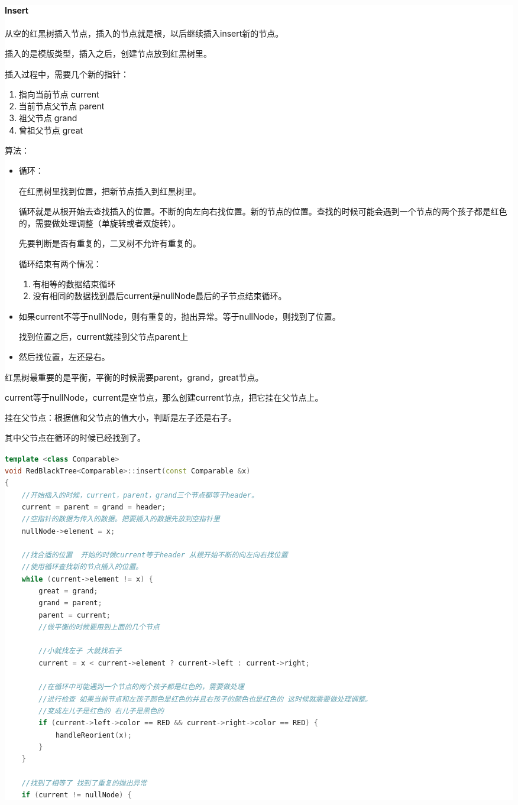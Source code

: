 #### Insert 

从空的红黑树插入节点，插入的节点就是根，以后继续插入insert新的节点。

插入的是模版类型，插入之后，创建节点放到红黑树里。

插入过程中，需要几个新的指针：

1. 指向当前节点 current
2. 当前节点父节点 parent
3. 祖父节点 grand
4. 曾祖父节点 great

算法：

- 循环：

  在红黑树里找到位置，把新节点插入到红黑树里。

  循环就是从根开始去查找插入的位置。不断的向左向右找位置。新的节点的位置。查找的时候可能会遇到一个节点的两个孩子都是红色的，需要做处理调整（单旋转或者双旋转）。

  先要判断是否有重复的，二叉树不允许有重复的。

  循环结束有两个情况：

  1. 有相等的数据结束循环 
  2. 没有相同的数据找到最后current是nullNode最后的子节点结束循环。

- 如果current不等于nullNode，则有重复的，抛出异常。等于nullNode，则找到了位置。

  找到位置之后，current就挂到父节点parent上

- 然后找位置，左还是右。

红黑树最重要的是平衡，平衡的时候需要parent，grand，great节点。

current等于nullNode，current是空节点，那么创建current节点，把它挂在父节点上。

挂在父节点：根据值和父节点的值大小，判断是左子还是右子。

其中父节点在循环的时候已经找到了。

```c++
template <class Comparable>
void RedBlackTree<Comparable>::insert(const Comparable &x)
{
    //开始插入的时候，current，parent，grand三个节点都等于header。
    current = parent = grand = header;
    //空指针的数据为传入的数据。把要插入的数据先放到空指针里
    nullNode->element = x;
    
    //找合适的位置  开始的时候current等于header 从根开始不断的向左向右找位置
    //使用循环查找新的节点插入的位置。
    while (current->element != x) {
        great = grand;
        grand = parent;
        parent = current;
        //做平衡的时候要用到上面的几个节点
        
        //小就找左子 大就找右子
        current = x < current->element ? current->left : current->right;
        
        //在循环中可能遇到一个节点的两个孩子都是红色的，需要做处理
        //进行检查 如果当前节点和左孩子颜色是红色的并且右孩子的颜色也是红色的 这时候就需要做处理调整。
        //变成左儿子是红色的 右儿子是黑色的
        if (current->left->color == RED && current->right->color == RED) {
            handleReorient(x);
        }
    }
    
    //找到了相等了 找到了重复的抛出异常
    if (current != nullNode) {
```